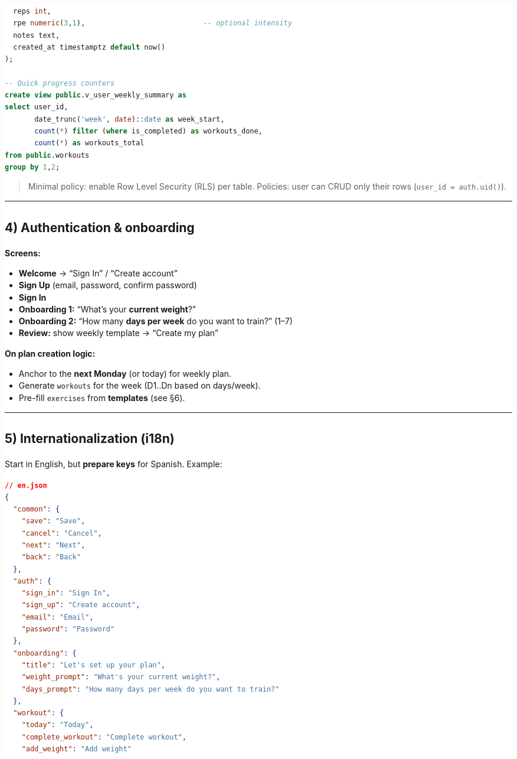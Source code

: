 ```sql
  reps int,
  rpe numeric(3,1),                            -- optional intensity
  notes text,
  created_at timestamptz default now()
);

-- Quick progress counters
create view public.v_user_weekly_summary as
select user_id,
       date_trunc('week', date)::date as week_start,
       count(*) filter (where is_completed) as workouts_done,
       count(*) as workouts_total
from public.workouts
group by 1,2;
```

> Minimal policy: enable Row Level Security (RLS) per table. Policies: user can CRUD only their rows (`user_id = auth.uid()`).

---

## 4) Authentication & onboarding
**Screens:**
- **Welcome** → “Sign In” / “Create account”
- **Sign Up** (email, password, confirm password)
- **Sign In**
- **Onboarding 1:** “What’s your **current weight**?”
- **Onboarding 2:** “How many **days per week** do you want to train?” (1–7)
- **Review:** show weekly template → “Create my plan”

**On plan creation logic:**
- Anchor to the **next Monday** (or today) for weekly plan.
- Generate `workouts` for the week (D1..Dn based on days/week).
- Pre-fill `exercises` from **templates** (see §6).

---

## 5) Internationalization (i18n)
Start in English, but **prepare keys** for Spanish. Example:
```json
// en.json
{
  "common": {
    "save": "Save",
    "cancel": "Cancel",
    "next": "Next",
    "back": "Back"
  },
  "auth": {
    "sign_in": "Sign In",
    "sign_up": "Create account",
    "email": "Email",
    "password": "Password"
  },
  "onboarding": {
    "title": "Let's set up your plan",
    "weight_prompt": "What's your current weight?",
    "days_prompt": "How many days per week do you want to train?"
  },
  "workout": {
    "today": "Today",
    "complete_workout": "Complete workout",
    "add_weight": "Add weight"
```